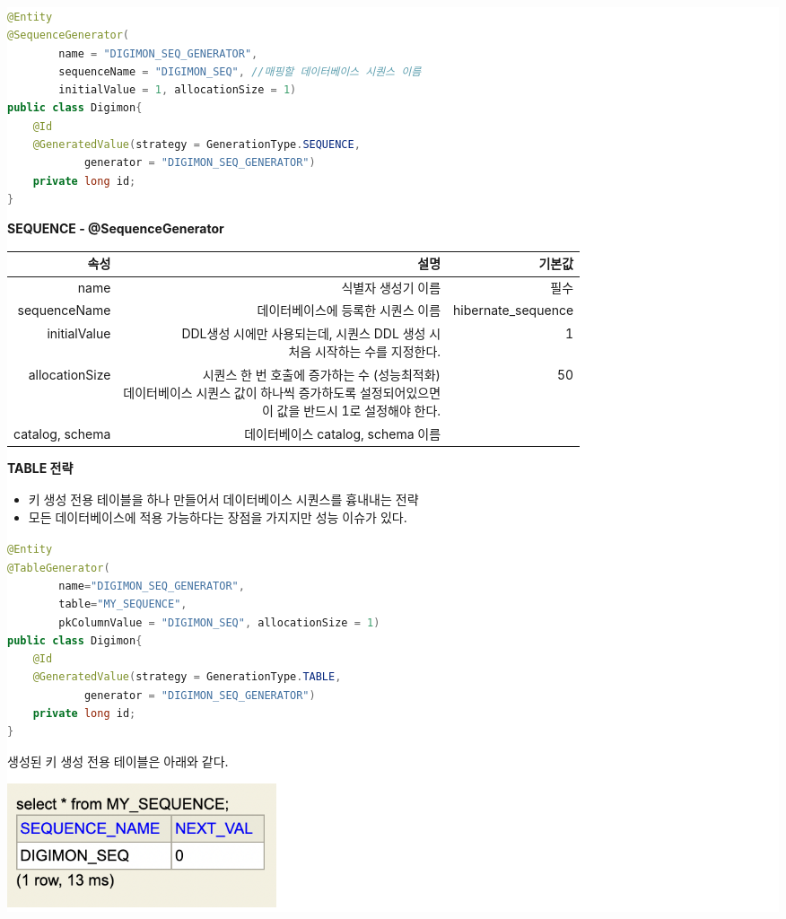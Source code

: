 ```java
@Entity
@SequenceGenerator(
        name = "DIGIMON_SEQ_GENERATOR",
        sequenceName = "DIGIMON_SEQ", //매핑할 데이터베이스 시퀀스 이름
        initialValue = 1, allocationSize = 1)
public class Digimon{
    @Id
    @GeneratedValue(strategy = GenerationType.SEQUENCE, 
            generator = "DIGIMON_SEQ_GENERATOR")
    private long id;
}
```

**SEQUENCE - @SequenceGenerator**

|속성|설명|기본값|
|--:|--:|--:|
|name|식별자 생성기 이름|필수|
|sequenceName|데이터베이스에 등록한 시퀀스 이름|hibernate_sequence|
|initialValue|DDL생성 시에만 사용되는데, 시퀀스 DDL 생성 시 <br>처음 시작하는 수를 지정한다.|1|
|allocationSize|시퀀스 한 번 호출에 증가하는 수 (성능최적화) <br> 데이터베이스 시퀀스 값이 하나씩 증가하도록 설정되어있으면 <br>이 값을 반드시 1로 설정해야 한다.|50|
|catalog, schema|데이터베이스 catalog, schema 이름||

**TABLE 전략**  
- 키 생성 전용 테이블을 하나 만들어서 데이터베이스 시퀀스를 흉내내는 전략
- 모든 데이터베이스에 적용 가능하다는 장점을 가지지만 성능 이슈가 있다.

```java
@Entity
@TableGenerator(
        name="DIGIMON_SEQ_GENERATOR",
        table="MY_SEQUENCE",
        pkColumnValue = "DIGIMON_SEQ", allocationSize = 1)
public class Digimon{
    @Id
    @GeneratedValue(strategy = GenerationType.TABLE,
            generator = "DIGIMON_SEQ_GENERATOR")
    private long id;
}
```

생성된 키 생성 전용 테이블은 아래와 같다. 

<img src="assets/img/../../../../assets/img/jpa-basic/12.png" width=300>
